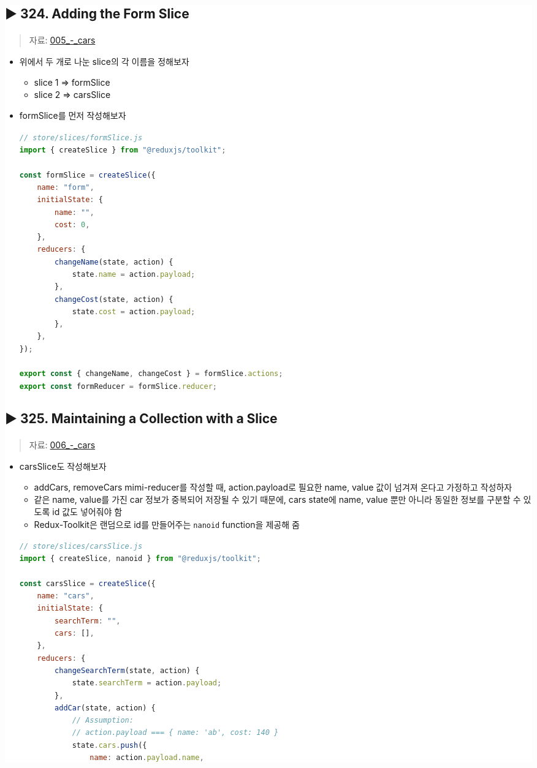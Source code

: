 ## ▶ 324. Adding the Form Slice

> 자료: [005\_-_cars](https://github.com/hyejinny97/Modern-React-with-Redux/tree/master/20.Managing_Multiple_Slices_with_Redux_Toolkit/005_-_cars)

-   위에서 두 개로 나눈 slice의 각 이름을 정해보자

    -   slice 1 ⇒ formSlice
    -   slice 2 ⇒ carsSlice

-   formSlice를 먼저 작성해보자

    ```js
    // store/slices/formSlice.js
    import { createSlice } from "@reduxjs/toolkit";

    const formSlice = createSlice({
    	name: "form",
    	initialState: {
    		name: "",
    		cost: 0,
    	},
    	reducers: {
    		changeName(state, action) {
    			state.name = action.payload;
    		},
    		changeCost(state, action) {
    			state.cost = action.payload;
    		},
    	},
    });

    export const { changeName, changeCost } = formSlice.actions;
    export const formReducer = formSlice.reducer;
    ```

## ▶ 325. Maintaining a Collection with a Slice

> 자료: [006\_-_cars](https://github.com/hyejinny97/Modern-React-with-Redux/tree/master/20.Managing_Multiple_Slices_with_Redux_Toolkit/006_-_cars)

-   carsSlice도 작성해보자

    -   addCars, removeCars mimi-reducer를 작성할 때, action.payload로 필요한 name, value 값이 넘겨져 온다고 가정하고 작성하자
    -   같은 name, value를 가진 car 정보가 중복되어 저장될 수 있기 때문에, cars state에 name, value 뿐만 아니라 동일한 정보를 구분할 수 있도록 id 값도 넣어줘야 함
    -   Redux-Toolkit은 랜덤으로 id를 만들어주는 `nanoid` function을 제공해 줌

    ```js
    // store/slices/carsSlice.js
    import { createSlice, nanoid } from "@reduxjs/toolkit";

    const carsSlice = createSlice({
    	name: "cars",
    	initialState: {
    		searchTerm: "",
    		cars: [],
    	},
    	reducers: {
    		changeSearchTerm(state, action) {
    			state.searchTerm = action.payload;
    		},
    		addCar(state, action) {
    			// Assumption:
    			// action.payload === { name: 'ab', cost: 140 }
    			state.cars.push({
    				name: action.payload.name,